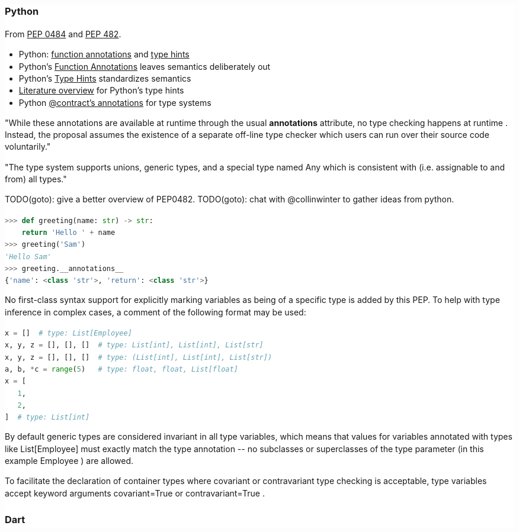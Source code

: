 ### Python

From [PEP 0484](https://www.python.org/dev/peps/pep-0484/) and [PEP 482](https://www.python.org/dev/peps/pep-0482/).

* Python: [function annotations](http://legacy.python.org/dev/peps/pep-3107/) and [type hints](https://www.python.org/dev/peps/pep-0484/)
* Python’s [Function Annotations](http://legacy.python.org/dev/peps/pep-3107/) leaves semantics deliberately out
* Python’s [Type Hints](https://www.python.org/dev/peps/pep-0484/) standardizes semantics
* [Literature overview](https://www.python.org/dev/peps/pep-0482/) for Python’s type hints
* Python [@contract’s annotations](https://andreacensi.github.io/contracts/) for type systems

"While these annotations are available at runtime through the usual __annotations__ attribute, no type checking happens at runtime . Instead, the proposal assumes the existence of a separate off-line type checker which users can run over their source code voluntarily."

"The type system supports unions, generic types, and a special type named Any which is consistent with (i.e. assignable to and from) all types."

TODO(goto): give a better overview of PEP0482.
TODO(goto): chat with @collinwinter to gather ideas from python.

```python
>>> def greeting(name: str) -> str:
    return 'Hello ' + name
>>> greeting('Sam')
'Hello Sam'
>>> greeting.__annotations__
{'name': <class 'str'>, 'return': <class 'str'>}
```

No first-class syntax support for explicitly marking variables as being of a specific type is added by this PEP. To help with type inference in complex cases, a comment of the following format may be used:

```python
x = []  # type: List[Employee]
x, y, z = [], [], []  # type: List[int], List[int], List[str]
x, y, z = [], [], []  # type: (List[int], List[int], List[str])
a, b, *c = range(5)   # type: float, float, List[float]
x = [
   1,
   2,
]  # type: List[int]
```

By default generic types are considered invariant in all type variables, which means that values for variables annotated with types like List[Employee] must exactly match the type annotation -- no subclasses or superclasses of the type parameter (in this example Employee ) are allowed.

To facilitate the declaration of container types where covariant or contravariant type checking is acceptable, type variables accept keyword arguments covariant=True or contravariant=True .

### Dart
